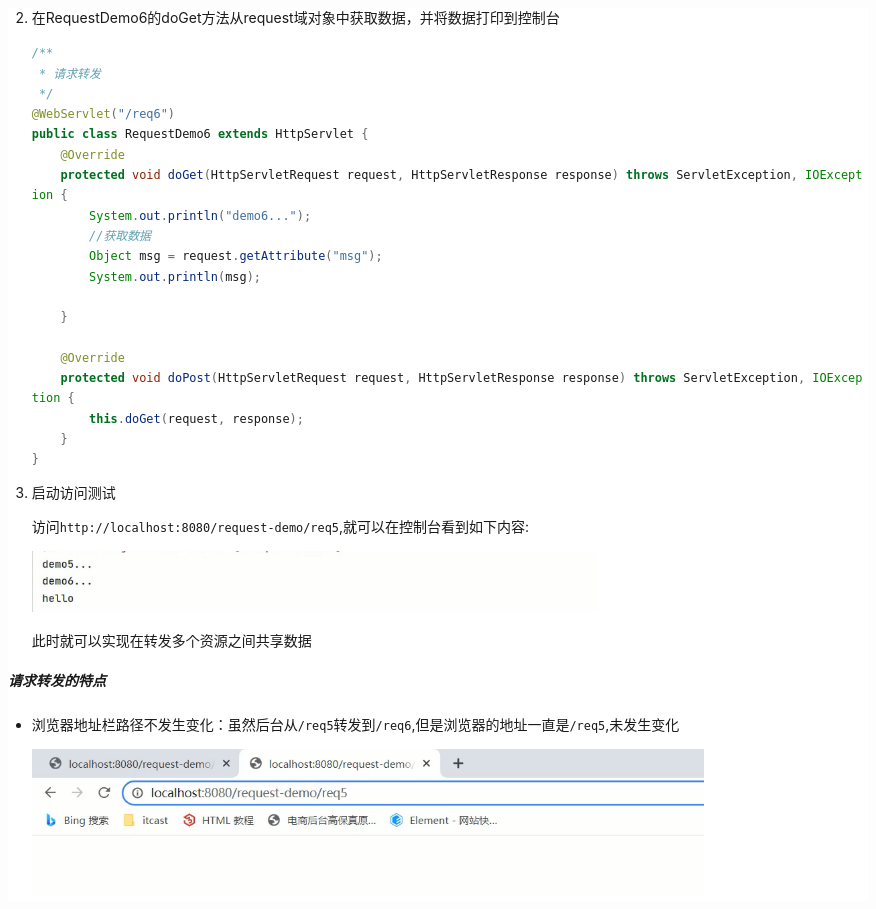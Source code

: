 2. 在RequestDemo6的doGet方法从request域对象中获取数据，并将数据打印到控制台

   ```java
   /**
    * 请求转发
    */
   @WebServlet("/req6")
   public class RequestDemo6 extends HttpServlet {
       @Override
       protected void doGet(HttpServletRequest request, HttpServletResponse response) throws ServletException, IOException {
           System.out.println("demo6...");
           //获取数据
           Object msg = request.getAttribute("msg");
           System.out.println(msg);
   
       }
   
       @Override
       protected void doPost(HttpServletRequest request, HttpServletResponse response) throws ServletException, IOException {
           this.doGet(request, response);
       }
   }
   ```

3. 启动访问测试

   访问`http://localhost:8080/request-demo/req5`,就可以在控制台看到如下内容:

   <img src="images/206.png" style="zoom:67%;" />

   此时就可以实现在转发多个资源之间共享数据

##### 请求转发的特点

* 浏览器地址栏路径不发生变化：虽然后台从`/req5`转发到`/req6`,但是浏览器的地址一直是`/req5`,未发生变化

  <img src="images/207.png" style="zoom:67%;" />
